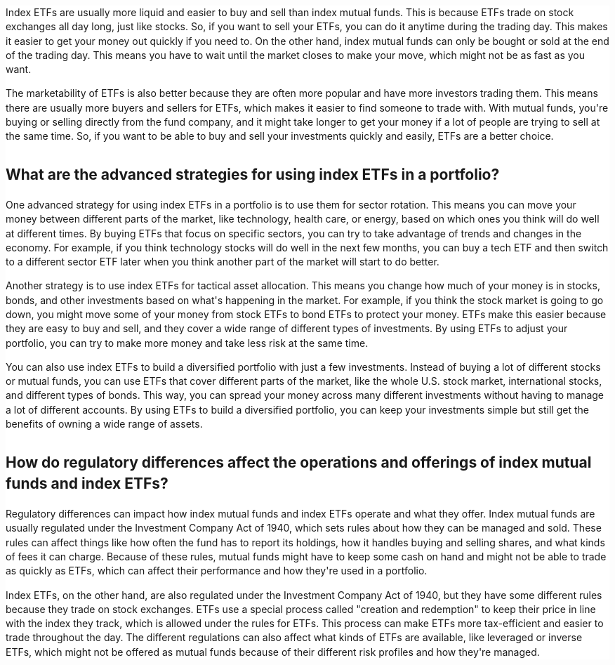 Index ETFs are usually more liquid and easier to buy and sell than index mutual funds. This is because ETFs trade on stock exchanges all day long, just like stocks. So, if you want to sell your ETFs, you can do it anytime during the trading day. This makes it easier to get your money out quickly if you need to. On the other hand, index mutual funds can only be bought or sold at the end of the trading day. This means you have to wait until the market closes to make your move, which might not be as fast as you want.

The marketability of ETFs is also better because they are often more popular and have more investors trading them. This means there are usually more buyers and sellers for ETFs, which makes it easier to find someone to trade with. With mutual funds, you're buying or selling directly from the fund company, and it might take longer to get your money if a lot of people are trying to sell at the same time. So, if you want to be able to buy and sell your investments quickly and easily, ETFs are a better choice.

## What are the advanced strategies for using index ETFs in a portfolio?

One advanced strategy for using index ETFs in a portfolio is to use them for sector rotation. This means you can move your money between different parts of the market, like technology, health care, or energy, based on which ones you think will do well at different times. By buying ETFs that focus on specific sectors, you can try to take advantage of trends and changes in the economy. For example, if you think technology stocks will do well in the next few months, you can buy a tech ETF and then switch to a different sector ETF later when you think another part of the market will start to do better.

Another strategy is to use index ETFs for tactical asset allocation. This means you change how much of your money is in stocks, bonds, and other investments based on what's happening in the market. For example, if you think the stock market is going to go down, you might move some of your money from stock ETFs to bond ETFs to protect your money. ETFs make this easier because they are easy to buy and sell, and they cover a wide range of different types of investments. By using ETFs to adjust your portfolio, you can try to make more money and take less risk at the same time.

You can also use index ETFs to build a diversified portfolio with just a few investments. Instead of buying a lot of different stocks or mutual funds, you can use ETFs that cover different parts of the market, like the whole U.S. stock market, international stocks, and different types of bonds. This way, you can spread your money across many different investments without having to manage a lot of different accounts. By using ETFs to build a diversified portfolio, you can keep your investments simple but still get the benefits of owning a wide range of assets.

## How do regulatory differences affect the operations and offerings of index mutual funds and index ETFs?

Regulatory differences can impact how index mutual funds and index ETFs operate and what they offer. Index mutual funds are usually regulated under the Investment Company Act of 1940, which sets rules about how they can be managed and sold. These rules can affect things like how often the fund has to report its holdings, how it handles buying and selling shares, and what kinds of fees it can charge. Because of these rules, mutual funds might have to keep some cash on hand and might not be able to trade as quickly as ETFs, which can affect their performance and how they're used in a portfolio.

Index ETFs, on the other hand, are also regulated under the Investment Company Act of 1940, but they have some different rules because they trade on stock exchanges. ETFs use a special process called "creation and redemption" to keep their price in line with the index they track, which is allowed under the rules for ETFs. This process can make ETFs more tax-efficient and easier to trade throughout the day. The different regulations can also affect what kinds of ETFs are available, like leveraged or inverse ETFs, which might not be offered as mutual funds because of their different risk profiles and how they're managed.
